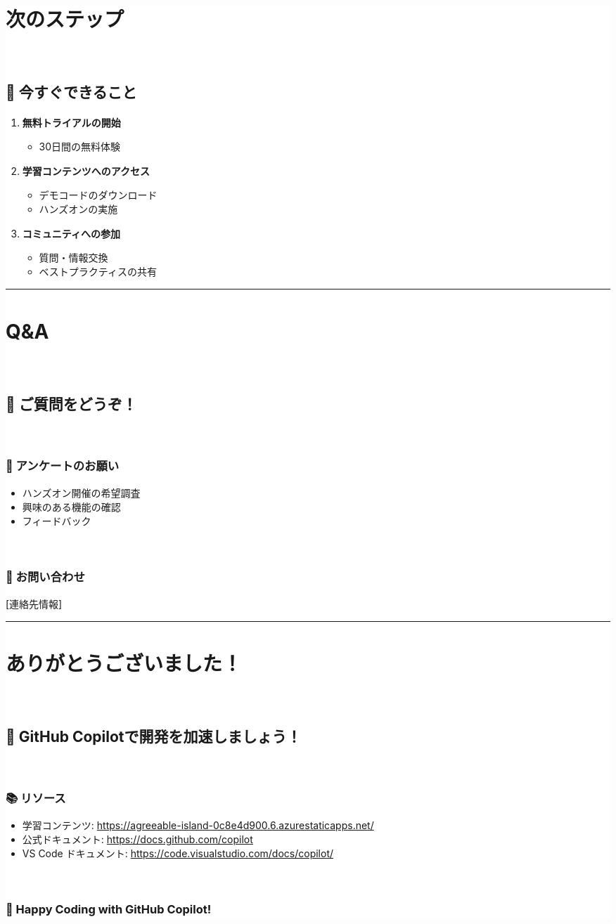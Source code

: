 # 次のステップ

<br>

## 🚀 今すぐできること

1. **無料トライアルの開始**
   - 30日間の無料体験

2. **学習コンテンツへのアクセス**
   - デモコードのダウンロード
   - ハンズオンの実施

3. **コミュニティへの参加**
   - 質問・情報交換
   - ベストプラクティスの共有

---

# Q&A

<br>

## 🙋 ご質問をどうぞ！

<br>

### 📝 アンケートのお願い
- ハンズオン開催の希望調査
- 興味のある機能の確認
- フィードバック

<br>

### 📧 お問い合わせ
[連絡先情報]

---

# ありがとうございました！

<br>

## 🎉 GitHub Copilotで開発を加速しましょう！

<br>

### 📚 リソース
- 学習コンテンツ: https://agreeable-island-0c8e4d900.6.azurestaticapps.net/
- 公式ドキュメント: https://docs.github.com/copilot
- VS Code ドキュメント: https://code.visualstudio.com/docs/copilot/

<br>

### 🚀 Happy Coding with GitHub Copilot!
